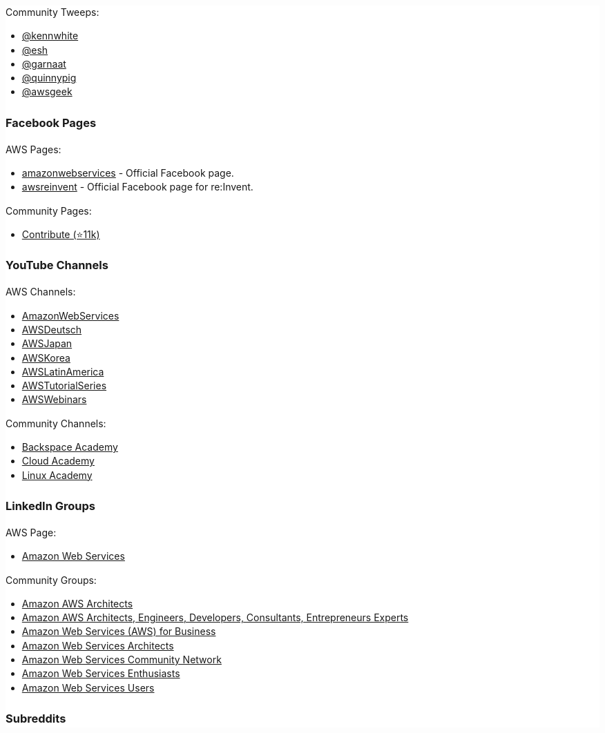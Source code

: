 Community Tweeps:

*   [@kennwhite](https://twitter.com/kennwhite)
*   [@esh](https://twitter.com/esh)
*   [@garnaat](https://twitter.com/garnaat)
*   [@quinnypig](https://twitter.com/quinnypig)
*   [@awsgeek](https://twitter.com/awsgeek)

### Facebook Pages

AWS Pages:

*   [amazonwebservices](https://www.facebook.com/amazonwebservices) - Official Facebook page.
*   [awsreinvent](https://www.facebook.com/awsreinvent) - Official Facebook page for re:Invent.

Community Pages:

*   [Contribute (⭐11k)](https://github.com/donnemartin/awesome-aws/blob/master/CONTRIBUTING.md)

### YouTube Channels

AWS Channels:

*   [AmazonWebServices](https://www.youtube.com/user/AmazonWebServices)
*   [AWSDeutsch](https://www.youtube.com/user/AWSAktuell)
*   [AWSJapan](https://www.youtube.com/user/AmazonWebServicesJP)
*   [AWSKorea](https://www.youtube.com/user/AWSKorea)
*   [AWSLatinAmerica](https://www.youtube.com/channel/UCvaUAVzIIGsRNlUDWkQFCeA)
*   [AWSTutorialSeries](https://www.youtube.com/user/awstutorialseries)
*   [AWSWebinars](https://www.youtube.com/user/AWSwebinars)

Community Channels:

*   [Backspace Academy](https://www.youtube.com/channel/UCav3fsasRc5VOqvZiT5avgw)
*   [Cloud Academy](https://www.youtube.com/channel/UCeRY0LppLWdxWAymRANTb0g/videos)
*   [Linux Academy](https://www.youtube.com/user/pineheadtv/playlists)

### LinkedIn Groups

AWS Page:

*   [Amazon Web Services](https://www.linkedin.com/company/amazon-web-services)

Community Groups:

*   [Amazon AWS Architects](https://www.linkedin.com/grp/home?gid=4387417)
*   [Amazon AWS Architects, Engineers, Developers, Consultants, Entrepreneurs Experts](https://www.linkedin.com/grps?gid=3748455)
*   [Amazon Web Services (AWS) for Business](https://www.linkedin.com/grps?gid=5122002)
*   [Amazon Web Services Architects](https://www.linkedin.com/grps?gid=4233997)
*   [Amazon Web Services Community Network](https://www.linkedin.com/grp/home?gid=49531)
*   [Amazon Web Services Enthusiasts](https://www.linkedin.com/grps?gid=2485626)
*   [Amazon Web Services Users](https://www.linkedin.com/grps?gid=86137)

### Subreddits
